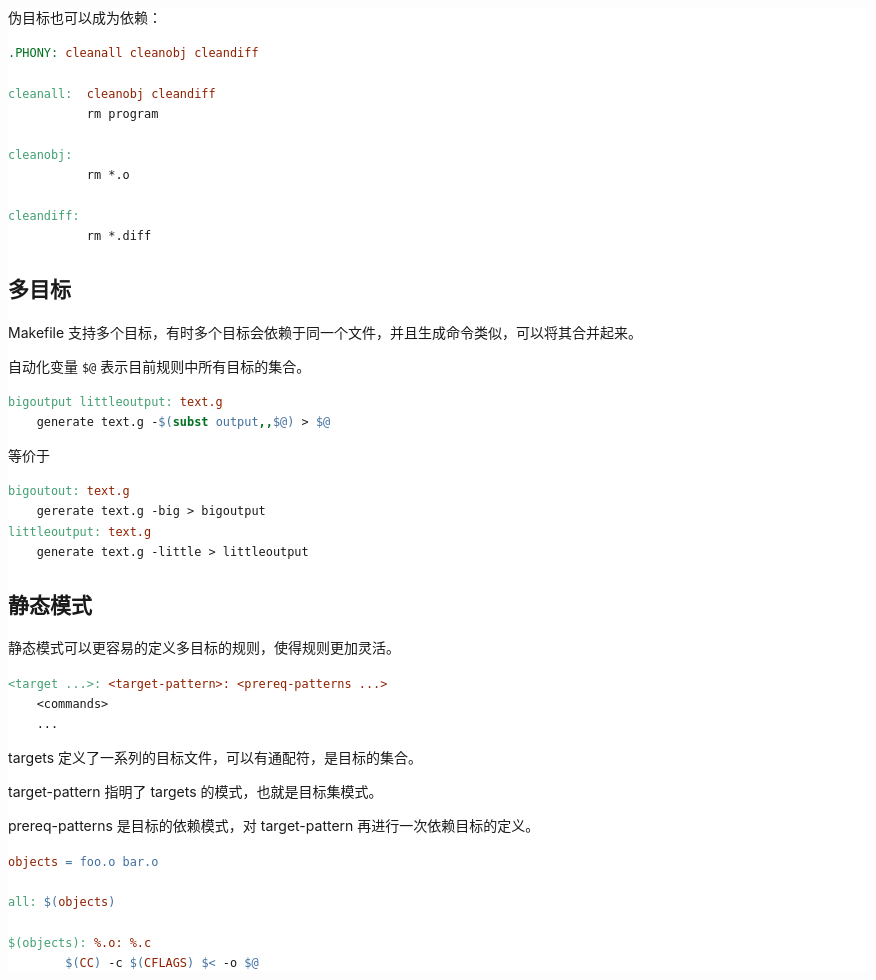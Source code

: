 伪目标也可以成为依赖：

```makefile
.PHONY: cleanall cleanobj cleandiff

cleanall:  cleanobj cleandiff
           rm program

cleanobj:
           rm *.o

cleandiff:
           rm *.diff
```



## 多目标

Makefile 支持多个目标，有时多个目标会依赖于同一个文件，并且生成命令类似，可以将其合并起来。

自动化变量 `$@` 表示目前规则中所有目标的集合。

```makefile
bigoutput littleoutput: text.g
    generate text.g -$(subst output,,$@) > $@
```

等价于

```makefile
bigoutout: text.g
    gererate text.g -big > bigoutput
littleoutput: text.g
    generate text.g -little > littleoutput
```



## 静态模式

静态模式可以更容易的定义多目标的规则，使得规则更加灵活。

```makefile
<target ...>: <target-pattern>: <prereq-patterns ...>
    <commands>
    ...
```

targets 定义了一系列的目标文件，可以有通配符，是目标的集合。

target-pattern 指明了 targets 的模式，也就是目标集模式。

prereq-patterns 是目标的依赖模式，对 target-pattern 再进行一次依赖目标的定义。

```makefile
objects = foo.o bar.o

all: $(objects)

$(objects): %.o: %.c
        $(CC) -c $(CFLAGS) $< -o $@
```
